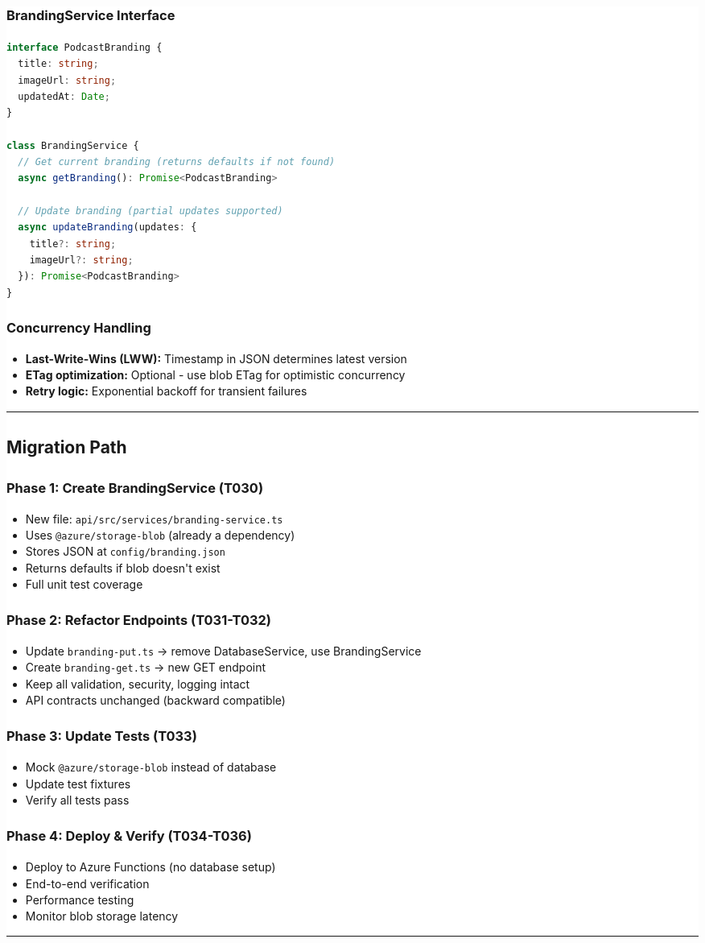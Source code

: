 ### BrandingService Interface
```typescript
interface PodcastBranding {
  title: string;
  imageUrl: string;
  updatedAt: Date;
}

class BrandingService {
  // Get current branding (returns defaults if not found)
  async getBranding(): Promise<PodcastBranding>
  
  // Update branding (partial updates supported)
  async updateBranding(updates: {
    title?: string;
    imageUrl?: string;
  }): Promise<PodcastBranding>
}
```

### Concurrency Handling
- **Last-Write-Wins (LWW):** Timestamp in JSON determines latest version
- **ETag optimization:** Optional - use blob ETag for optimistic concurrency
- **Retry logic:** Exponential backoff for transient failures

---

## Migration Path

### Phase 1: Create BrandingService (T030)
- New file: `api/src/services/branding-service.ts`
- Uses `@azure/storage-blob` (already a dependency)
- Stores JSON at `config/branding.json`
- Returns defaults if blob doesn't exist
- Full unit test coverage

### Phase 2: Refactor Endpoints (T031-T032)
- Update `branding-put.ts` → remove DatabaseService, use BrandingService
- Create `branding-get.ts` → new GET endpoint
- Keep all validation, security, logging intact
- API contracts unchanged (backward compatible)

### Phase 3: Update Tests (T033)
- Mock `@azure/storage-blob` instead of database
- Update test fixtures
- Verify all tests pass

### Phase 4: Deploy & Verify (T034-T036)
- Deploy to Azure Functions (no database setup)
- End-to-end verification
- Performance testing
- Monitor blob storage latency

---